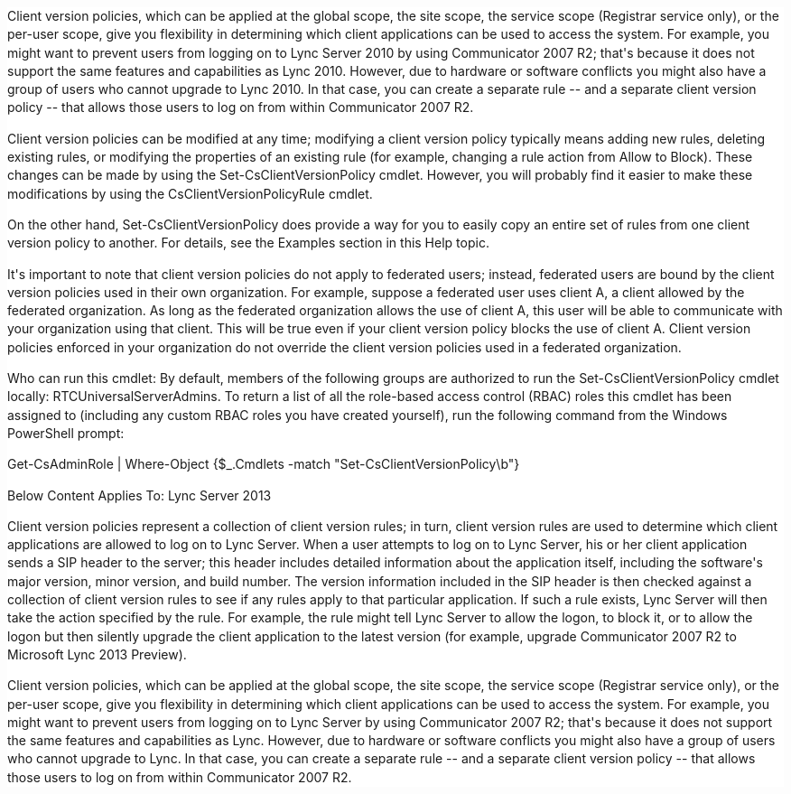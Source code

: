 Client version policies, which can be applied at the global scope, the site scope, the service scope (Registrar service only), or the per-user scope, give you flexibility in determining which client applications can be used to access the system.
For example, you might want to prevent users from logging on to Lync Server 2010 by using Communicator 2007 R2; that's because it does not support the same features and capabilities as Lync 2010.
However, due to hardware or software conflicts you might also have a group of users who cannot upgrade to Lync 2010.
In that case, you can create a separate rule -- and a separate client version policy -- that allows those users to log on from within Communicator 2007 R2.

Client version policies can be modified at any time; modifying a client version policy typically means adding new rules, deleting existing rules, or modifying the properties of an existing rule (for example, changing a rule action from Allow to Block).
These changes can be made by using the Set-CsClientVersionPolicy cmdlet.
However, you will probably find it easier to make these modifications by using the CsClientVersionPolicyRule cmdlet.

On the other hand, Set-CsClientVersionPolicy does provide a way for you to easily copy an entire set of rules from one client version policy to another.
For details, see the Examples section in this Help topic.

It's important to note that client version policies do not apply to federated users; instead, federated users are bound by the client version policies used in their own organization.
For example, suppose a federated user uses client A, a client allowed by the federated organization.
As long as the federated organization allows the use of client A, this user will be able to communicate with your organization using that client.
This will be true even if your client version policy blocks the use of client A.
Client version policies enforced in your organization do not override the client version policies used in a federated organization.

Who can run this cmdlet: By default, members of the following groups are authorized to run the Set-CsClientVersionPolicy cmdlet locally: RTCUniversalServerAdmins.
To return a list of all the role-based access control (RBAC) roles this cmdlet has been assigned to (including any custom RBAC roles you have created yourself), run the following command from the Windows PowerShell prompt:

Get-CsAdminRole | Where-Object {$_.Cmdlets -match "Set-CsClientVersionPolicy\b"}

Below Content Applies To: Lync Server 2013

Client version policies represent a collection of client version rules; in turn, client version rules are used to determine which client applications are allowed to log on to Lync Server.
When a user attempts to log on to Lync Server, his or her client application sends a SIP header to the server; this header includes detailed information about the application itself, including the software's major version, minor version, and build number.
The version information included in the SIP header is then checked against a collection of client version rules to see if any rules apply to that particular application.
If such a rule exists, Lync Server will then take the action specified by the rule.
For example, the rule might tell Lync Server to allow the logon, to block it, or to allow the logon but then silently upgrade the client application to the latest version (for example, upgrade Communicator 2007 R2 to Microsoft Lync 2013 Preview).

Client version policies, which can be applied at the global scope, the site scope, the service scope (Registrar service only), or the per-user scope, give you flexibility in determining which client applications can be used to access the system.
For example, you might want to prevent users from logging on to Lync Server by using Communicator 2007 R2; that's because it does not support the same features and capabilities as Lync.
However, due to hardware or software conflicts you might also have a group of users who cannot upgrade to Lync.
In that case, you can create a separate rule -- and a separate client version policy -- that allows those users to log on from within Communicator 2007 R2.
